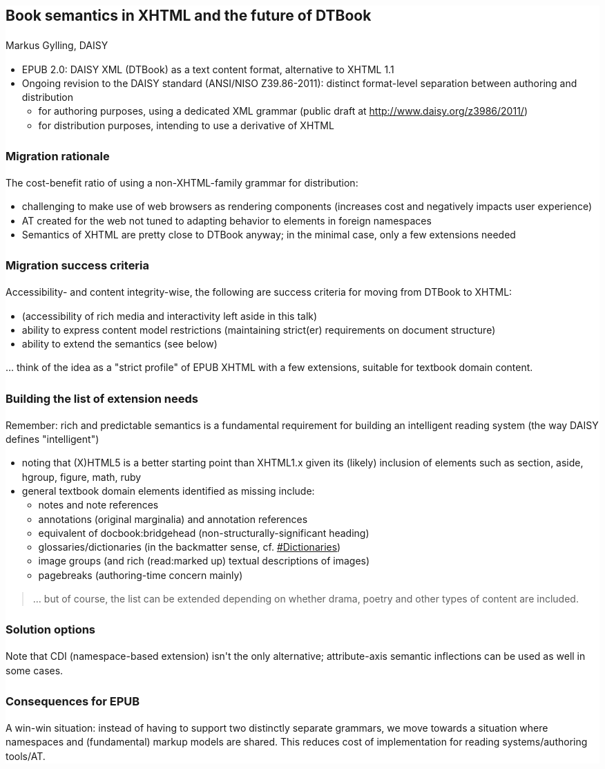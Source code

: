 
## Book semantics in XHTML and the future of DTBook ##
Markus Gylling, DAISY

  * EPUB 2.0: DAISY XML (DTBook) as a text content format, alternative to XHTML 1.1
  * Ongoing revision to the DAISY standard (ANSI/NISO Z39.86-2011): distinct format-level separation between authoring and distribution
    * for authoring purposes, using a dedicated XML grammar (public draft at http://www.daisy.org/z3986/2011/)
    * for distribution purposes, intending to use a derivative of XHTML

### Migration rationale ###
The cost-benefit ratio of using a non-XHTML-family grammar for distribution:
  * challenging to make use of web browsers as rendering components (increases cost and negatively impacts user experience)
  * AT created for the web not tuned to adapting behavior to elements in foreign namespaces
  * Semantics of XHTML are pretty close to DTBook anyway; in the minimal case, only a few extensions needed

### Migration success criteria ###
Accessibility- and content integrity-wise, the following are success criteria for moving from DTBook to XHTML:
  * (accessibility of rich media and interactivity left aside in this talk)
  * ability to express content model restrictions (maintaining strict(er) requirements on document structure)
  * ability to extend the semantics (see below)

... think of the idea as a "strict profile" of EPUB XHTML with a few extensions, suitable for textbook domain content.

### Building the list of extension needs ###
Remember: rich and predictable semantics is a fundamental requirement for building an intelligent reading system (the way DAISY defines "intelligent")

  * noting that (X)HTML5 is a better starting point than XHTML1.x given its (likely) inclusion of elements such as section, aside, hgroup, figure, math, ruby
  * general textbook domain elements identified as missing include:
    * notes and note references
    * annotations (original marginalia) and annotation references
    * equivalent of docbook:bridgehead (non-structurally-significant heading)
    * glossaries/dictionaries (in the backmatter sense, cf. [#Dictionaries](#Dictionaries.md))
    * image groups (and rich (read:marked up) textual descriptions of images)
    * pagebreaks (authoring-time concern mainly)

> ... but of course, the list can be extended depending on whether drama, poetry and other types of content are included.

### Solution options ###
Note that CDI (namespace-based extension) isn't the only alternative; attribute-axis semantic inflections can be used as well in some cases.

### Consequences for EPUB ###
A win-win situation: instead of having to support two distinctly separate grammars, we move towards a situation where namespaces and (fundamental) markup models are shared. This reduces cost of implementation for reading systems/authoring tools/AT.
